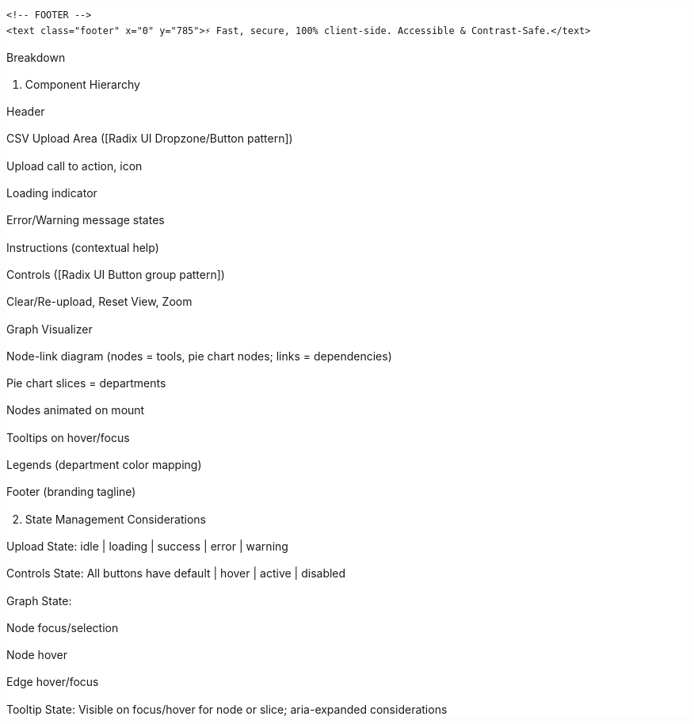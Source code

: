     <!-- FOOTER -->
    <text class="footer" x="0" y="785">⚡ Fast, secure, 100% client-side. Accessible & Contrast-Safe.</text>
  </g>
</svg>


Breakdown

1. Component Hierarchy


Header

CSV Upload Area ([Radix UI Dropzone/Button pattern])

Upload call to action, icon

Loading indicator

Error/Warning message states



Instructions (contextual help)

Controls ([Radix UI Button group pattern])

Clear/Re-upload, Reset View, Zoom



Graph Visualizer

Node-link diagram (nodes = tools, pie chart nodes; links = dependencies)

Pie chart slices = departments

Nodes animated on mount

Tooltips on hover/focus



Legends (department color mapping)

Footer (branding tagline)


2. State Management Considerations


Upload State: idle | loading | success | error | warning

Controls State: All buttons have default | hover | active | disabled

Graph State:

Node focus/selection

Node hover

Edge hover/focus



Tooltip State: Visible on focus/hover for node or slice; aria-expanded considerations

